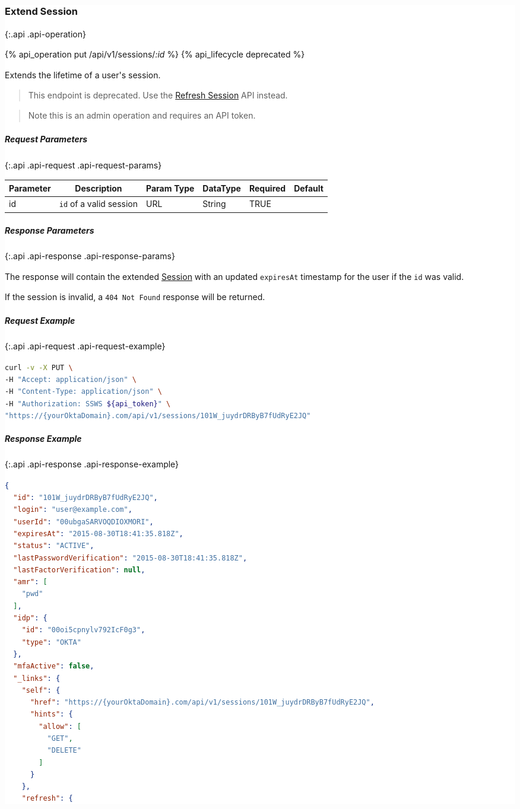
### Extend Session
{:.api .api-operation}

{% api_operation put /api/v1/sessions/*:id* %} {% api_lifecycle deprecated %}

Extends the lifetime of a user's session.

> This endpoint is deprecated. Use the [Refresh Session](#refresh-session) API instead.

> Note this is an admin operation and requires an API token.

##### Request Parameters
{:.api .api-request .api-request-params}

Parameter | Description                            | Param Type | DataType | Required | Default
--------- | -------------------------------------- | ---------- | -------- | -------- | -------
id        | `id` of a valid session                | URL        | String   | TRUE     |

##### Response Parameters
{:.api .api-response .api-response-params}

The response will contain the extended [Session](#session-model) with an updated `expiresAt` timestamp for the user if the `id` was valid.

If the session is invalid, a `404 Not Found` response will be returned.

##### Request Example
{:.api .api-request .api-request-example}

~~~sh
curl -v -X PUT \
-H "Accept: application/json" \
-H "Content-Type: application/json" \
-H "Authorization: SSWS ${api_token}" \
"https://{yourOktaDomain}.com/api/v1/sessions/101W_juydrDRByB7fUdRyE2JQ"
~~~

##### Response Example
{:.api .api-response .api-response-example}

~~~ json
{
  "id": "101W_juydrDRByB7fUdRyE2JQ",
  "login": "user@example.com",
  "userId": "00ubgaSARVOQDIOXMORI",
  "expiresAt": "2015-08-30T18:41:35.818Z",
  "status": "ACTIVE",
  "lastPasswordVerification": "2015-08-30T18:41:35.818Z",
  "lastFactorVerification": null,
  "amr": [
    "pwd"
  ],
  "idp": {
    "id": "00oi5cpnylv792IcF0g3",
    "type": "OKTA"
  },
  "mfaActive": false,
  "_links": {
    "self": {
      "href": "https://{yourOktaDomain}.com/api/v1/sessions/101W_juydrDRByB7fUdRyE2JQ",
      "hints": {
        "allow": [
          "GET",
          "DELETE"
        ]
      }
    },
    "refresh": {
~~~